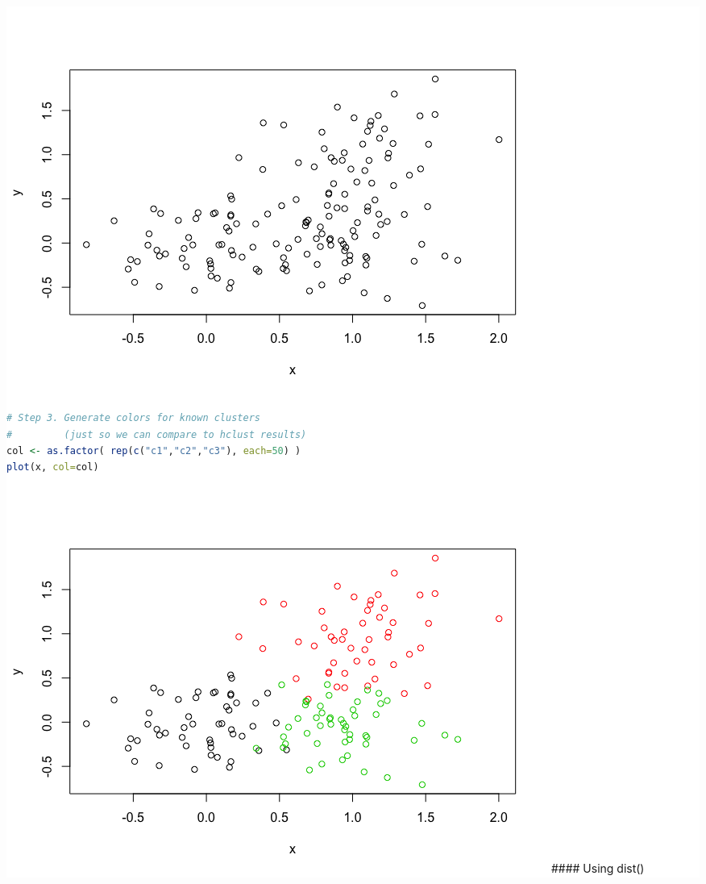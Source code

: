 ![](BIMM_143-class08_files/figure-markdown_github/unnamed-chunk-10-1.png)

``` r
# Step 3. Generate colors for known clusters
#         (just so we can compare to hclust results)
col <- as.factor( rep(c("c1","c2","c3"), each=50) )
plot(x, col=col)
```

![](BIMM_143-class08_files/figure-markdown_github/unnamed-chunk-10-2.png) \#\#\#\# Using dist()
